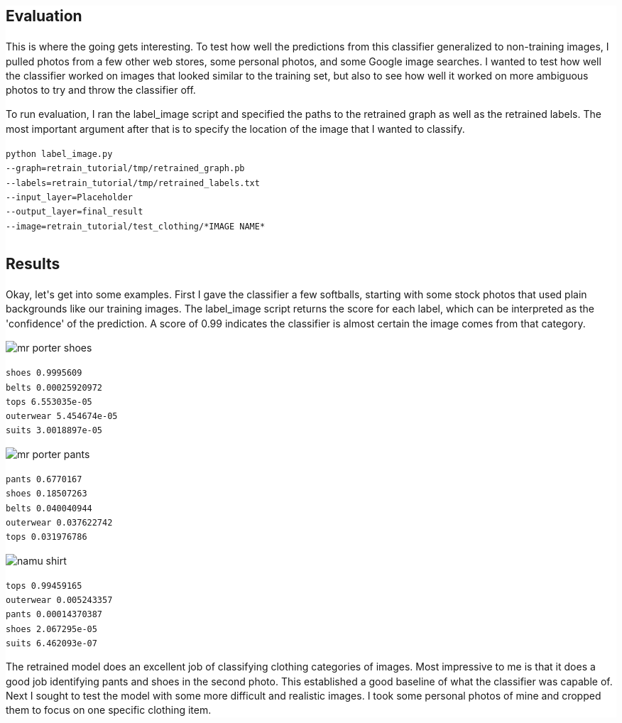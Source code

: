 ## Evaluation

This is where the going gets interesting. To test how well the predictions from this classifier generalized to non-training images, I pulled photos from a few other web stores, some personal photos, and some Google image searches. I wanted to test how well the classifier worked on images that looked similar to the training set, but also to see how well it worked on more ambiguous photos to try and throw the classifier off.

To run evaluation, I ran the label_image script and specified the paths to the retrained graph as well as the retrained labels. The most important argument after that is to specify the location of the image that I wanted to classify.
```
python label_image.py 
--graph=retrain_tutorial/tmp/retrained_graph.pb 
--labels=retrain_tutorial/tmp/retrained_labels.txt 
--input_layer=Placeholder 
--output_layer=final_result 
--image=retrain_tutorial/test_clothing/*IMAGE NAME* 
```

## Results

Okay, let's get into some examples. First I gave the classifier a few softballs, starting with some stock photos that used plain backgrounds like our training images. The label_image script returns the score for each label, which can be interpreted as the 'confidence' of the prediction. A score of 0.99 indicates the classifier is almost certain the image comes from that category. 

![mr porter shoes](https://lh3.googleusercontent.com/yw6lo8VkPnI3fOJyAcO_Anx1w5aDwOKnXHYTIGdCozKpUji_ZyBeVg4rwGT2X_tvhygMnYlMq2bP)
```
shoes 0.9995609
belts 0.00025920972
tops 6.553035e-05
outerwear 5.454674e-05
suits 3.0018897e-05
```
![mr porter pants](https://lh3.googleusercontent.com/CwxuaxgktapGzcH0YBOROVo5kNtWIKTqo3P6r9YoQgQJepTLcZdK4drR1Qik1YSGGmsVlcf1_3-L)
```
pants 0.6770167
shoes 0.18507263
belts 0.040040944
outerwear 0.037622742
tops 0.031976786
```
![namu shirt](https://lh3.googleusercontent.com/rANmydPOpXFp4ZpdT9te-Uymxlrdms97ROf5u_ey78tvRo1EERYJ3xKEXMAT0ao_0K-FZnn55mfU)
```
tops 0.99459165
outerwear 0.005243357
pants 0.00014370387
shoes 2.067295e-05
suits 6.462093e-07
```
The retrained model does an excellent job of classifying clothing categories of images. Most impressive to me is that it does a good job identifying pants and shoes in the second photo. This established a good baseline of what the classifier was capable of. Next I sought to test the model with some more difficult and realistic images. I took some personal photos of mine and cropped them to focus on one specific clothing item.
